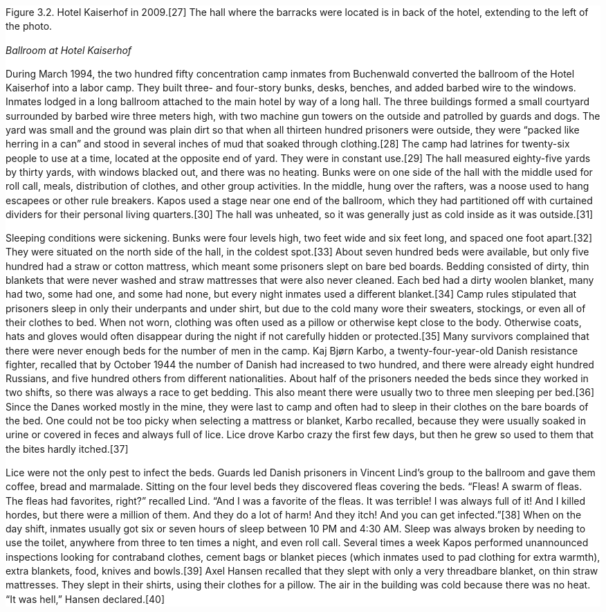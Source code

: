 Figure 3.2. Hotel Kaiserhof in 2009.[27] <span id="Hotel_Kaiserhof" class="anchor"></span>The hall where the barracks were located is in back of the hotel, extending to the left of the photo.

<span id="H3_Description_of_Ballroom" class="anchor"></span>

*Ballroom at Hotel Kaiserhof*

<span id="description_of_ballroom" class="anchor"></span>During March 1994, the two hundred fifty concentration camp inmates from Buchenwald converted the ballroom of the Hotel Kaiserhof into a labor camp. They built three- and four-story bunks, desks, benches, and added barbed wire to the windows. Inmates lodged in a long ballroom attached to the main hotel by way of a long hall. The three buildings formed a small courtyard surrounded by barbed wire three meters high, with two machine gun towers on the outside and patrolled by guards and dogs. The yard was small and the ground was plain dirt so that when all thirteen hundred prisoners were outside, they were “packed like herring in a can” and stood in several inches of mud that soaked through clothing.[28] The camp had latrines for twenty-six people to use at a time, located at the opposite end of yard. They were in constant use.[29] The hall measured eighty-five yards by thirty yards, with windows blacked out, and there was no heating. Bunks were on one side of the hall with the middle used for roll call, meals, distribution of clothes, and other group activities. In the middle, hung over the rafters, was a noose used to hang escapees or other rule breakers. Kapos used a stage near one end of the ballroom, which they had partitioned off with curtained dividers for their personal living quarters.[30] The hall was unheated, so it was generally just as cold inside as it was outside.[31]

<span id="Beds_and_Sleep" class="anchor"></span>Sleeping conditions were sickening. Bunks were four levels high, two feet wide and six feet long, and spaced one foot apart.[32] They were situated on the north side of the hall, in the coldest spot.[33] About seven hundred beds were available, but only five hundred had a straw or cotton mattress, which meant some prisoners slept on bare bed boards. Bedding consisted of dirty, thin blankets that were never washed and straw mattresses that were also never cleaned. Each bed had a dirty woolen blanket, many had two, some had one, and some had none, but every night inmates used a different blanket.[34] Camp rules stipulated that prisoners sleep in only their underpants and under shirt, but due to the cold many wore their sweaters, stockings, or even all of their clothes to bed. When not worn, clothing was often used as a pillow or otherwise kept close to the body. Otherwise coats, hats and gloves would often disappear during the night if not carefully hidden or protected.[35] Many survivors complained that there were never enough beds for the number of men in the camp. Kaj Bjørn Karbo, a twenty-four-year-old Danish resistance fighter, recalled that by October 1944 the number of Danish had increased to two hundred, and there were already eight hundred Russians, and five hundred others from different nationalities. About half of the prisoners needed the beds since they worked in two shifts, so there was always a race to get bedding. This also meant there were usually two to three men sleeping per bed.[36] Since the Danes worked mostly in the mine, they were last to camp and often had to sleep in their clothes on the bare boards of the bed. One could not be too picky when selecting a mattress or blanket, Karbo recalled, because they were usually soaked in urine or covered in feces and always full of lice. Lice drove Karbo crazy the first few days, but then he grew so used to them that the bites hardly itched.[37]

Lice were not the only pest to infect the beds. Guards led Danish prisoners in Vincent Lind’s group to the ballroom and gave them coffee, bread and marmalade. Sitting on the four level beds they discovered fleas covering the beds. “Fleas! A swarm of fleas. The fleas had favorites, right?” recalled Lind. “And I was a favorite of the fleas. It was terrible! I was always full of it! And I killed hordes, but there were a million of them. And they do a lot of harm! And they itch! And you can get infected.”[38] When on the day shift, inmates usually got six or seven hours of sleep between 10 PM and 4:30 AM. Sleep was always broken by needing to use the toilet, anywhere from three to ten times a night, and even roll call. Several times a week Kapos performed unannounced inspections looking for contraband clothes, cement bags or blanket pieces (which inmates used to pad clothing for extra warmth), extra blankets, food, knives and bowls.[39] Axel Hansen recalled that they slept with only a very threadbare blanket, on thin straw mattresses. They slept in their shirts, using their clothes for a pillow. The air in the building was cold because there was no heat. “It was hell,” Hansen declared.[40]
